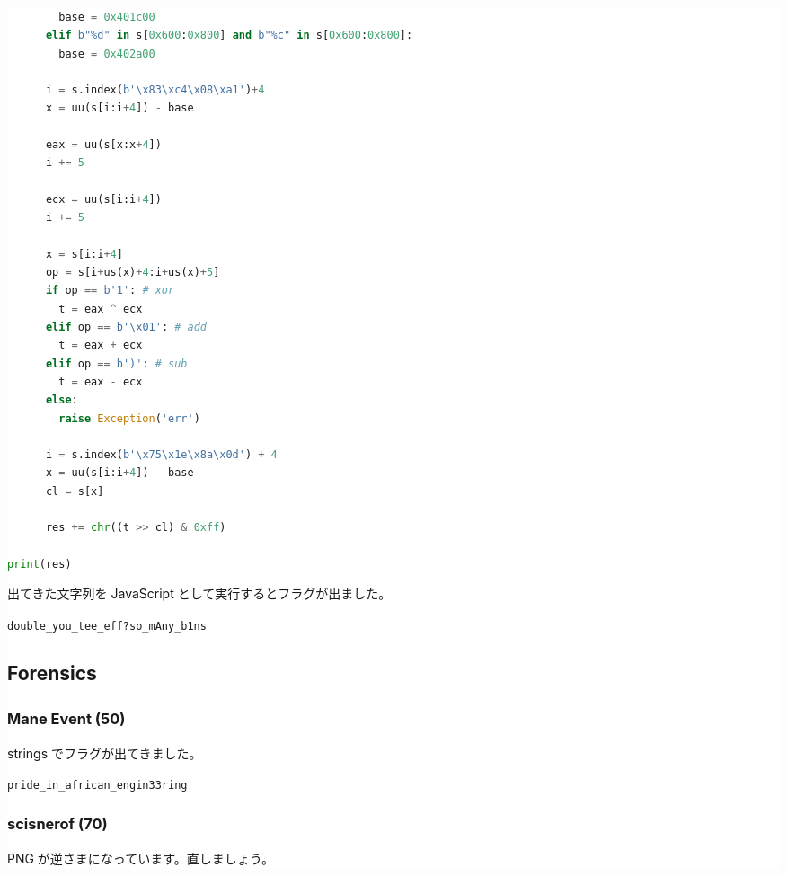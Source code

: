 ```python
        base = 0x401c00
      elif b"%d" in s[0x600:0x800] and b"%c" in s[0x600:0x800]:
        base = 0x402a00

      i = s.index(b'\x83\xc4\x08\xa1')+4
      x = uu(s[i:i+4]) - base

      eax = uu(s[x:x+4])
      i += 5

      ecx = uu(s[i:i+4])
      i += 5

      x = s[i:i+4]
      op = s[i+us(x)+4:i+us(x)+5]
      if op == b'1': # xor
        t = eax ^ ecx
      elif op == b'\x01': # add
        t = eax + ecx
      elif op == b')': # sub
        t = eax - ecx
      else:
        raise Exception('err')

      i = s.index(b'\x75\x1e\x8a\x0d') + 4
      x = uu(s[i:i+4]) - base
      cl = s[x]

      res += chr((t >> cl) & 0xff)

print(res)
```

出てきた文字列を JavaScript として実行するとフラグが出ました。

```
double_you_tee_eff?so_mAny_b1ns
```

## Forensics

### Mane Event (50)

strings でフラグが出てきました。

```
pride_in_african_engin33ring
```

### scisnerof (70)

PNG が逆さまになっています。直しましょう。
